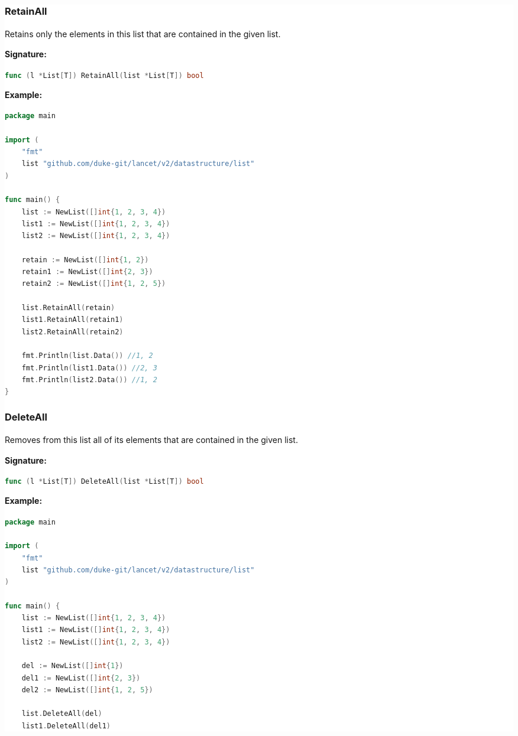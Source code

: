 
### <span id="RetainAll">RetainAll</span>
<p>Retains only the elements in this list that are contained in the given list.</p>

<b>Signature:</b>

```go
func (l *List[T]) RetainAll(list *List[T]) bool
```
<b>Example:</b>

```go
package main

import (
    "fmt"
    list "github.com/duke-git/lancet/v2/datastructure/list"
)

func main() {
    list := NewList([]int{1, 2, 3, 4})
    list1 := NewList([]int{1, 2, 3, 4})
    list2 := NewList([]int{1, 2, 3, 4})

    retain := NewList([]int{1, 2})
    retain1 := NewList([]int{2, 3})
    retain2 := NewList([]int{1, 2, 5})

    list.RetainAll(retain)
    list1.RetainAll(retain1)
    list2.RetainAll(retain2)

    fmt.Println(list.Data()) //1, 2
    fmt.Println(list1.Data()) //2, 3
    fmt.Println(list2.Data()) //1, 2
}
```


### <span id="DeleteAll">DeleteAll</span>
<p>Removes from this list all of its elements that are contained in the given list.</p>

<b>Signature:</b>

```go
func (l *List[T]) DeleteAll(list *List[T]) bool
```
<b>Example:</b>

```go
package main

import (
    "fmt"
    list "github.com/duke-git/lancet/v2/datastructure/list"
)

func main() {
    list := NewList([]int{1, 2, 3, 4})
    list1 := NewList([]int{1, 2, 3, 4})
    list2 := NewList([]int{1, 2, 3, 4})

    del := NewList([]int{1})
    del1 := NewList([]int{2, 3})
    del2 := NewList([]int{1, 2, 5})

    list.DeleteAll(del)
    list1.DeleteAll(del1)
```